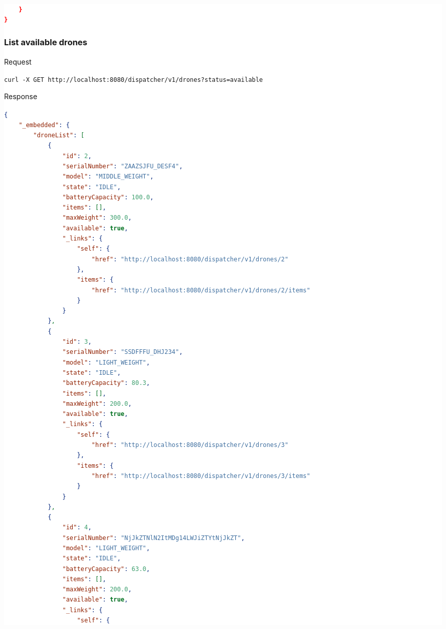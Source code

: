 ```json
    }
}
```

### List available drones

Request

```
curl -X GET http://localhost:8080/dispatcher/v1/drones?status=available
```

Response

```json
{
    "_embedded": {
        "droneList": [
            {
                "id": 2,
                "serialNumber": "ZAAZSJFU_DESF4",
                "model": "MIDDLE_WEIGHT",
                "state": "IDLE",
                "batteryCapacity": 100.0,
                "items": [],
                "maxWeight": 300.0,
                "available": true,
                "_links": {
                    "self": {
                        "href": "http://localhost:8080/dispatcher/v1/drones/2"
                    },
                    "items": {
                        "href": "http://localhost:8080/dispatcher/v1/drones/2/items"
                    }
                }
            },
            {
                "id": 3,
                "serialNumber": "SSDFFFU_DHJ234",
                "model": "LIGHT_WEIGHT",
                "state": "IDLE",
                "batteryCapacity": 80.3,
                "items": [],
                "maxWeight": 200.0,
                "available": true,
                "_links": {
                    "self": {
                        "href": "http://localhost:8080/dispatcher/v1/drones/3"
                    },
                    "items": {
                        "href": "http://localhost:8080/dispatcher/v1/drones/3/items"
                    }
                }
            },
            {
                "id": 4,
                "serialNumber": "NjJkZTNlN2ItMDg14LWJiZTYtNjJkZT",
                "model": "LIGHT_WEIGHT",
                "state": "IDLE",
                "batteryCapacity": 63.0,
                "items": [],
                "maxWeight": 200.0,
                "available": true,
                "_links": {
                    "self": {
```